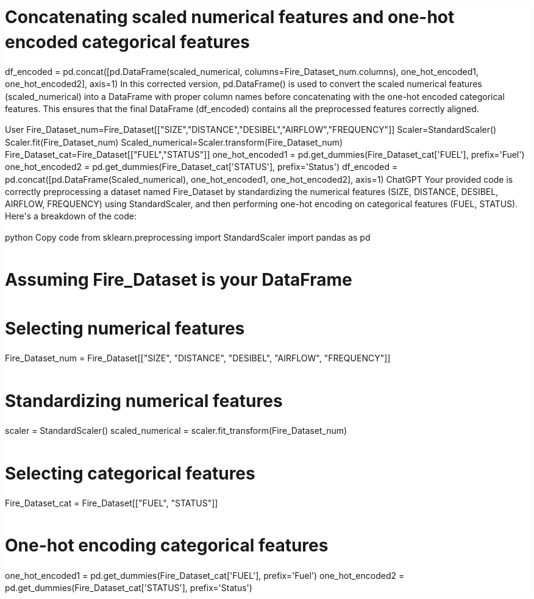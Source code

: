 # Concatenating scaled numerical features and one-hot encoded categorical features
df_encoded = pd.concat([pd.DataFrame(scaled_numerical, columns=Fire_Dataset_num.columns), 
                        one_hot_encoded1, one_hot_encoded2], axis=1)
In this corrected version, pd.DataFrame() is used to convert the scaled numerical features (scaled_numerical) into a DataFrame with proper column names before concatenating with the one-hot encoded categorical features. This ensures that the final DataFrame (df_encoded) contains all the preprocessed features correctly aligned.

User
Fire_Dataset_num=Fire_Dataset[["SIZE","DISTANCE","DESIBEL","AIRFLOW","FREQUENCY"]]
Scaler=StandardScaler()
Scaler.fit(Fire_Dataset_num)
Scaled_numerical=Scaler.transform(Fire_Dataset_num)
Fire_Dataset_cat=Fire_Dataset[["FUEL","STATUS"]]
one_hot_encoded1 = pd.get_dummies(Fire_Dataset_cat['FUEL'], prefix='Fuel')
one_hot_encoded2 = pd.get_dummies(Fire_Dataset_cat['STATUS'], prefix='Status')
df_encoded = pd.concat([pd.DataFrame(Scaled_numerical), one_hot_encoded1, one_hot_encoded2], axis=1)
ChatGPT
Your provided code is correctly preprocessing a dataset named Fire_Dataset by standardizing the numerical features (SIZE, DISTANCE, DESIBEL, AIRFLOW, FREQUENCY) using StandardScaler, and then performing one-hot encoding on categorical features (FUEL, STATUS). Here's a breakdown of the code:

python
Copy code
from sklearn.preprocessing import StandardScaler
import pandas as pd

# Assuming Fire_Dataset is your DataFrame

# Selecting numerical features
Fire_Dataset_num = Fire_Dataset[["SIZE", "DISTANCE", "DESIBEL", "AIRFLOW", "FREQUENCY"]]

# Standardizing numerical features
scaler = StandardScaler()
scaled_numerical = scaler.fit_transform(Fire_Dataset_num)

# Selecting categorical features
Fire_Dataset_cat = Fire_Dataset[["FUEL", "STATUS"]]

# One-hot encoding categorical features
one_hot_encoded1 = pd.get_dummies(Fire_Dataset_cat['FUEL'], prefix='Fuel')
one_hot_encoded2 = pd.get_dummies(Fire_Dataset_cat['STATUS'], prefix='Status')
